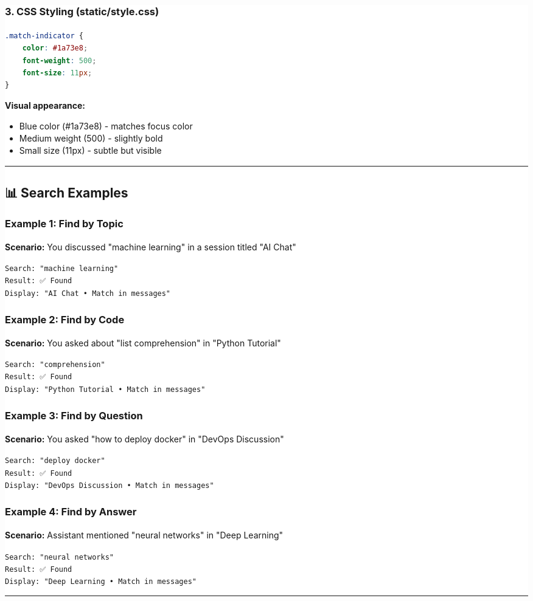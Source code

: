 
### **3. CSS Styling (static/style.css)**

```css
.match-indicator {
    color: #1a73e8;
    font-weight: 500;
    font-size: 11px;
}
```

**Visual appearance:**
- Blue color (#1a73e8) - matches focus color
- Medium weight (500) - slightly bold
- Small size (11px) - subtle but visible

---

## 📊 Search Examples

### **Example 1: Find by Topic**

**Scenario:** You discussed "machine learning" in a session titled "AI Chat"

```
Search: "machine learning"
Result: ✅ Found
Display: "AI Chat • Match in messages"
```

### **Example 2: Find by Code**

**Scenario:** You asked about "list comprehension" in "Python Tutorial"

```
Search: "comprehension"
Result: ✅ Found
Display: "Python Tutorial • Match in messages"
```

### **Example 3: Find by Question**

**Scenario:** You asked "how to deploy docker" in "DevOps Discussion"

```
Search: "deploy docker"
Result: ✅ Found
Display: "DevOps Discussion • Match in messages"
```

### **Example 4: Find by Answer**

**Scenario:** Assistant mentioned "neural networks" in "Deep Learning"

```
Search: "neural networks"
Result: ✅ Found
Display: "Deep Learning • Match in messages"
```

---